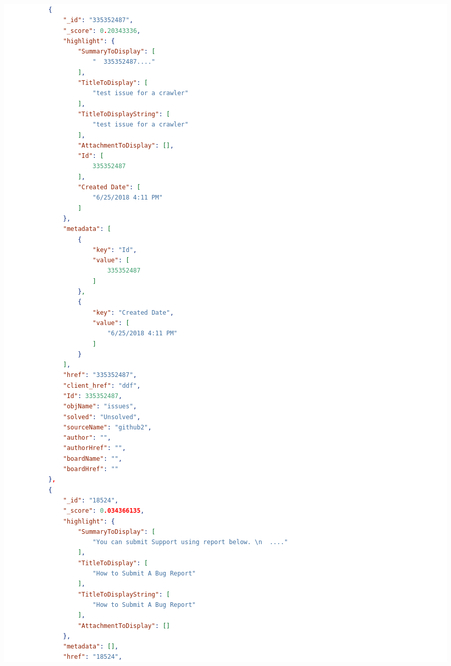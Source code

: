 ```json
            {
                "_id": "335352487",
                "_score": 0.20343336,
                "highlight": {
                    "SummaryToDisplay": [
                        "  335352487...."
                    ],
                    "TitleToDisplay": [
                        "test issue for a crawler"
                    ],
                    "TitleToDisplayString": [
                        "test issue for a crawler"
                    ],
                    "AttachmentToDisplay": [],
                    "Id": [
                        335352487
                    ],
                    "Created Date": [
                        "6/25/2018 4:11 PM"
                    ]
                },
                "metadata": [
                    {
                        "key": "Id",
                        "value": [
                            335352487
                        ]
                    },
                    {
                        "key": "Created Date",
                        "value": [
                            "6/25/2018 4:11 PM"
                        ]
                    }
                ],
                "href": "335352487",
                "client_href": "ddf",
                "Id": 335352487,
                "objName": "issues",
                "solved": "Unsolved",
                "sourceName": "github2",
                "author": "",
                "authorHref": "",
                "boardName": "",
                "boardHref": ""
            },
            {
                "_id": "18524",
                "_score": 0.034366135,
                "highlight": {
                    "SummaryToDisplay": [
                        "You can submit Support using report below. \n  ...."
                    ],
                    "TitleToDisplay": [
                        "How to Submit A Bug Report"
                    ],
                    "TitleToDisplayString": [
                        "How to Submit A Bug Report"
                    ],
                    "AttachmentToDisplay": []
                },
                "metadata": [],
                "href": "18524",
```